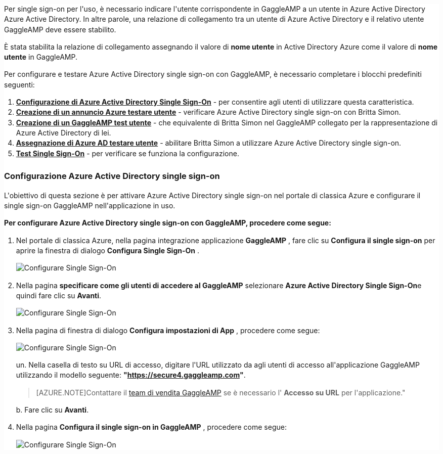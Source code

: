 Per single sign-on per l'uso, è necessario indicare l'utente corrispondente in GaggleAMP a un utente in Azure Active Directory Azure Active Directory. In altre parole, una relazione di collegamento tra un utente di Azure Active Directory e il relativo utente GaggleAMP deve essere stabilito.

È stata stabilita la relazione di collegamento assegnando il valore di **nome utente** in Active Directory Azure come il valore di **nome utente** in GaggleAMP.

Per configurare e testare Azure Active Directory single sign-on con GaggleAMP, è necessario completare i blocchi predefiniti seguenti:

1. **[Configurazione di Azure Active Directory Single Sign-On](#configuring-azure-ad-single-single-sign-on)** - per consentire agli utenti di utilizzare questa caratteristica.
2. **[Creazione di un annuncio Azure testare utente](#creating-an-azure-ad-test-user)** - verificare Azure Active Directory single sign-on con Britta Simon.
4. **[Creazione di un GaggleAMP test utente](#creating-a-GaggleAMP-test-user)** - che equivalente di Britta Simon nel GaggleAMP collegato per la rappresentazione di Azure Active Directory di lei.
5. **[Assegnazione di Azure AD testare utente](#assigning-the-azure-ad-test-user)** - abilitare Britta Simon a utilizzare Azure Active Directory single sign-on.
5. **[Test Single Sign-On](#testing-single-sign-on)** - per verificare se funziona la configurazione.

### <a name="configuring-azure-ad-single-sign-on"></a>Configurazione Azure Active Directory single sign-on

L'obiettivo di questa sezione è per attivare Azure Active Directory single sign-on nel portale di classica Azure e configurare il single sign-on GaggleAMP nell'applicazione in uso.



**Per configurare Azure Active Directory single sign-on con GaggleAMP, procedere come segue:**

1. Nel portale di classica Azure, nella pagina integrazione applicazione **GaggleAMP** , fare clic su **Configura il single sign-on** per aprire la finestra di dialogo **Configura Single Sign-On** .

    ![Configurare Single Sign-On][6] 

2. Nella pagina **specificare come gli utenti di accedere al GaggleAMP** selezionare **Azure Active Directory Single Sign-On**e quindi fare clic su **Avanti**.
 
    ![Configurare Single Sign-On](./media/active-directory-saas-gaggleamp-tutorial/tutorial_gaggleamp_03.png) 

3. Nella pagina di finestra di dialogo **Configura impostazioni di App** , procedere come segue:

    ![Configurare Single Sign-On](./media/active-directory-saas-gaggleamp-tutorial/tutorial_gaggleamp_04.png) 


    un. Nella casella di testo su URL di accesso, digitare l'URL utilizzato da agli utenti di accesso all'applicazione GaggleAMP utilizzando il modello seguente: **"https://secure4.gaggleamp.com"**.

    > [AZURE.NOTE]Contattare il [team di vendita GaggleAMP](mailto:sales@gaggleamp.com) se è necessario l' **Accesso su URL** per l'applicazione."

    b. Fare clic su **Avanti**.


4. Nella pagina **Configura il single sign-on in GaggleAMP** , procedere come segue:

    ![Configurare Single Sign-On](./media/active-directory-saas-gaggleamp-tutorial/tutorial_gaggleamp_05.png) 


[1]: ./media/active-directory-saas-gaggleamp-tutorial/tutorial_general_01.png
[2]: ./media/active-directory-saas-gaggleamp-tutorial/tutorial_general_02.png
[3]: ./media/active-directory-saas-gaggleamp-tutorial/tutorial_general_03.png
[4]: ./media/active-directory-saas-gaggleamp-tutorial/tutorial_general_04.png
[6]: ./media/active-directory-saas-gaggleamp-tutorial/tutorial_general_05.png
[10]: ./media/active-directory-saas-gaggleamp-tutorial/tutorial_general_06.png
[11]: ./media/active-directory-saas-gaggleamp-tutorial/tutorial_general_07.png
[20]: ./media/active-directory-saas-gaggleamp-tutorial/tutorial_general_100.png
[200]: ./media/active-directory-saas-gaggleamp-tutorial/tutorial_general_200.png
[201]: ./media/active-directory-saas-gaggleamp-tutorial/tutorial_general_201.png
[203]: ./media/active-directory-saas-gaggleamp-tutorial/tutorial_general_203.png
[204]: ./media/active-directory-saas-gaggleamp-tutorial/tutorial_general_204.png
[205]: ./media/active-directory-saas-gaggleamp-tutorial/tutorial_general_205.png